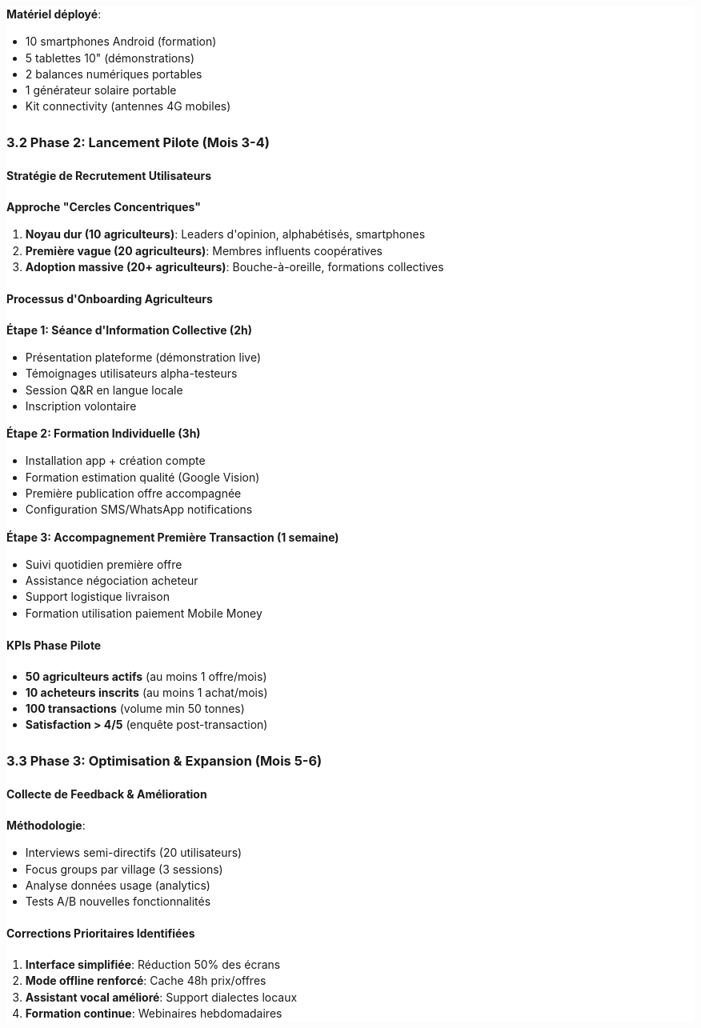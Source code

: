 **Matériel déployé**:
- 10 smartphones Android (formation)
- 5 tablettes 10" (démonstrations)
- 2 balances numériques portables
- 1 générateur solaire portable
- Kit connectivity (antennes 4G mobiles)

### 3.2 Phase 2: Lancement Pilote (Mois 3-4)

#### Stratégie de Recrutement Utilisateurs

**Approche "Cercles Concentriques"**
1. **Noyau dur (10 agriculteurs)**: Leaders d'opinion, alphabétisés, smartphones
2. **Première vague (20 agriculteurs)**: Membres influents coopératives
3. **Adoption massive (20+ agriculteurs)**: Bouche-à-oreille, formations collectives

#### Processus d'Onboarding Agriculteurs

**Étape 1: Séance d'Information Collective (2h)**
- Présentation plateforme (démonstration live)
- Témoignages utilisateurs alpha-testeurs
- Session Q&R en langue locale
- Inscription volontaire

**Étape 2: Formation Individuelle (3h)**
- Installation app + création compte
- Formation estimation qualité (Google Vision)
- Première publication offre accompagnée
- Configuration SMS/WhatsApp notifications

**Étape 3: Accompagnement Première Transaction (1 semaine)**
- Suivi quotidien première offre
- Assistance négociation acheteur
- Support logistique livraison
- Formation utilisation paiement Mobile Money

#### KPIs Phase Pilote
- **50 agriculteurs actifs** (au moins 1 offre/mois)
- **10 acheteurs inscrits** (au moins 1 achat/mois)  
- **100 transactions** (volume min 50 tonnes)
- **Satisfaction > 4/5** (enquête post-transaction)

### 3.3 Phase 3: Optimisation & Expansion (Mois 5-6)

#### Collecte de Feedback & Amélioration
**Méthodologie**:
- Interviews semi-directifs (20 utilisateurs)
- Focus groups par village (3 sessions)
- Analyse données usage (analytics)
- Tests A/B nouvelles fonctionnalités

#### Corrections Prioritaires Identifiées
1. **Interface simplifiée**: Réduction 50% des écrans
2. **Mode offline renforcé**: Cache 48h prix/offres
3. **Assistant vocal amélioré**: Support dialectes locaux
4. **Formation continue**: Webinaires hebdomadaires
